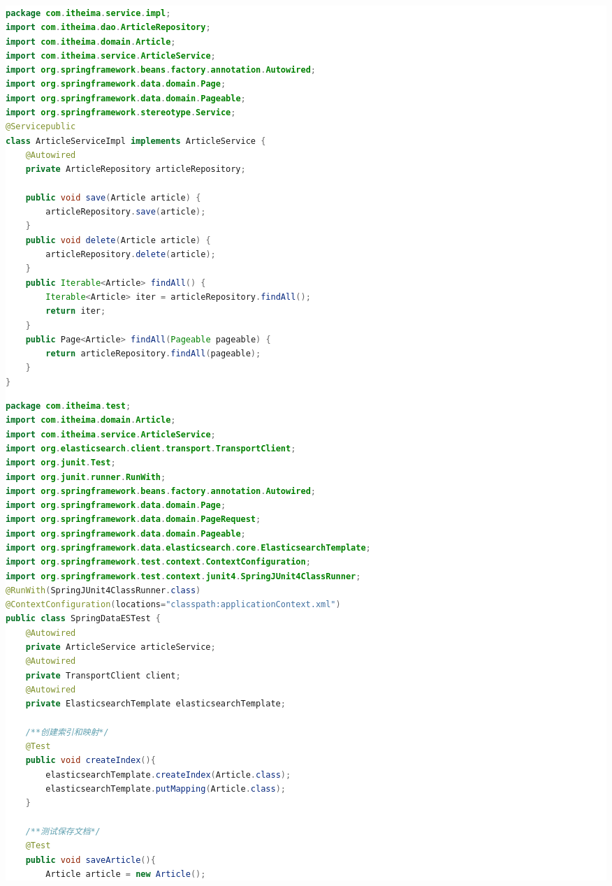 ```java
package com.itheima.service.impl;
import com.itheima.dao.ArticleRepository;
import com.itheima.domain.Article;
import com.itheima.service.ArticleService;
import org.springframework.beans.factory.annotation.Autowired;
import org.springframework.data.domain.Page;
import org.springframework.data.domain.Pageable;
import org.springframework.stereotype.Service;
@Servicepublic 
class ArticleServiceImpl implements ArticleService {    
    @Autowired    
    private ArticleRepository articleRepository;
    
    public void save(Article article) {        
        articleRepository.save(article);    
    }    
    public void delete(Article article) {        
        articleRepository.delete(article);    
    }    
    public Iterable<Article> findAll() {        
        Iterable<Article> iter = articleRepository.findAll();        
        return iter;    
    }    
    public Page<Article> findAll(Pageable pageable) {       
        return articleRepository.findAll(pageable);   
    }
}
```

```java
package com.itheima.test;
import com.itheima.domain.Article;
import com.itheima.service.ArticleService;
import org.elasticsearch.client.transport.TransportClient;
import org.junit.Test;
import org.junit.runner.RunWith;
import org.springframework.beans.factory.annotation.Autowired;
import org.springframework.data.domain.Page;
import org.springframework.data.domain.PageRequest;
import org.springframework.data.domain.Pageable;
import org.springframework.data.elasticsearch.core.ElasticsearchTemplate;
import org.springframework.test.context.ContextConfiguration;
import org.springframework.test.context.junit4.SpringJUnit4ClassRunner;
@RunWith(SpringJUnit4ClassRunner.class)
@ContextConfiguration(locations="classpath:applicationContext.xml")
public class SpringDataESTest {    
    @Autowired    
    private ArticleService articleService;    
    @Autowired    
    private TransportClient client;    
    @Autowired    
    private ElasticsearchTemplate elasticsearchTemplate;    
    
    /**创建索引和映射*/    
    @Test    
    public void createIndex(){        
        elasticsearchTemplate.createIndex(Article.class);        
        elasticsearchTemplate.putMapping(Article.class);    
    }
    
    /**测试保存文档*/    
    @Test    
    public void saveArticle(){        
        Article article = new Article();        
```
